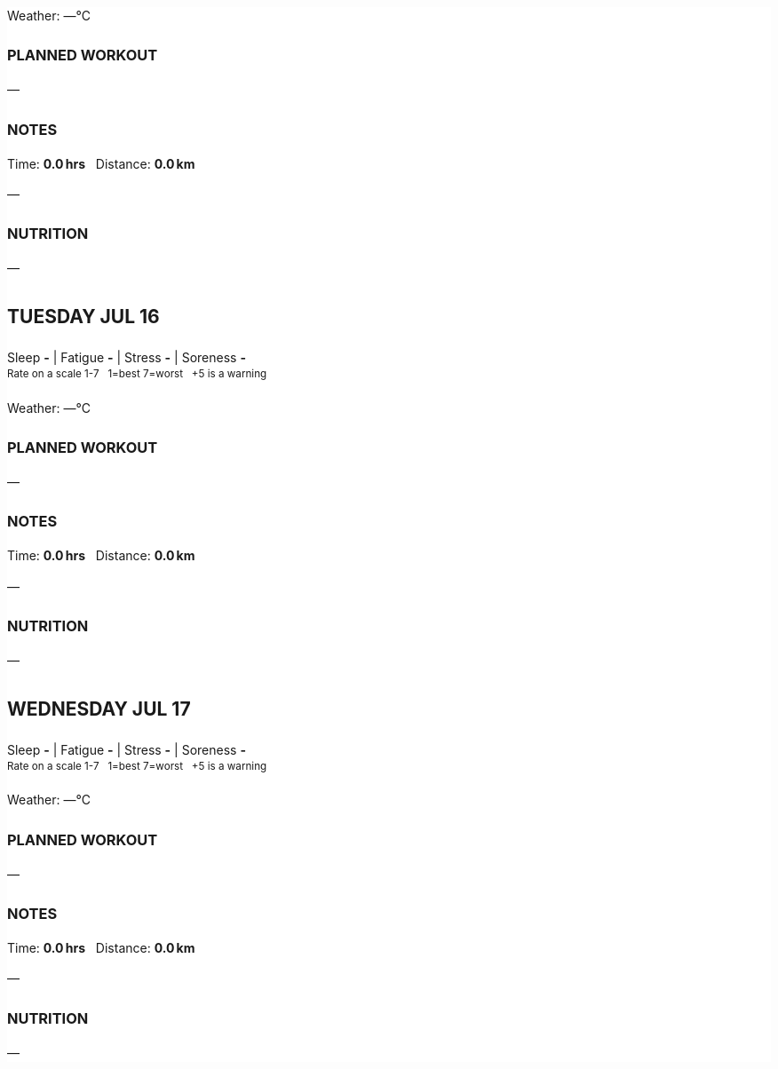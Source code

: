 Weather: &mdash;°C

### PLANNED WORKOUT
&mdash;

### NOTES
Time: **0.0&#8239;hrs** &nbsp; Distance: **0.0&#8239;km**

&mdash;

### NUTRITION
&mdash;




## TUESDAY JUL 16
Sleep **-** | Fatigue **-** | Stress **-** | Soreness **-**
<sup><br />Rate on a scale 1-7 &nbsp; 1=best 7=worst &nbsp; +5 is a warning</sup>

Weather: &mdash;°C

### PLANNED WORKOUT
&mdash;

### NOTES
Time: **0.0&#8239;hrs** &nbsp; Distance: **0.0&#8239;km**

&mdash;

### NUTRITION
&mdash;




## WEDNESDAY JUL 17
Sleep **-** | Fatigue **-** | Stress **-** | Soreness **-**
<sup><br />Rate on a scale 1-7 &nbsp; 1=best 7=worst &nbsp; +5 is a warning</sup>

Weather: &mdash;°C

### PLANNED WORKOUT
&mdash;

### NOTES
Time: **0.0&#8239;hrs** &nbsp; Distance: **0.0&#8239;km**

&mdash;

### NUTRITION
&mdash;
